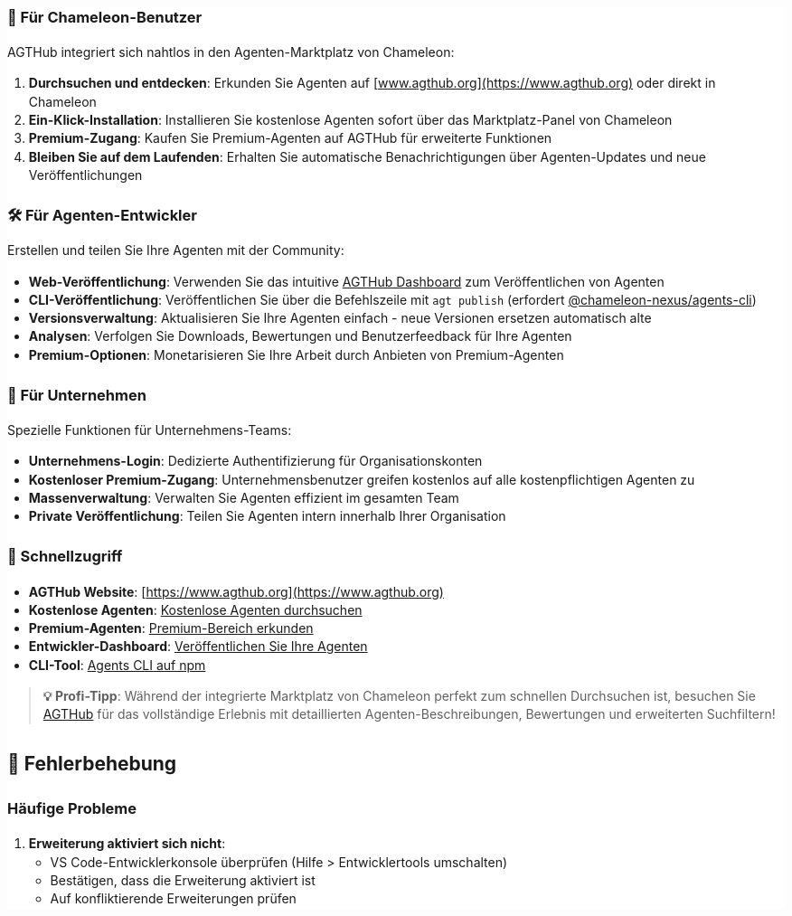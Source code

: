 ### 🎯 Für Chameleon-Benutzer

AGTHub integriert sich nahtlos in den Agenten-Marktplatz von Chameleon:

1. **Durchsuchen und entdecken**: Erkunden Sie Agenten auf [www.agthub.org](https://www.agthub.org) oder direkt in Chameleon
2. **Ein-Klick-Installation**: Installieren Sie kostenlose Agenten sofort über das Marktplatz-Panel von Chameleon
3. **Premium-Zugang**: Kaufen Sie Premium-Agenten auf AGTHub für erweiterte Funktionen
4. **Bleiben Sie auf dem Laufenden**: Erhalten Sie automatische Benachrichtigungen über Agenten-Updates und neue Veröffentlichungen

### 🛠️ Für Agenten-Entwickler

Erstellen und teilen Sie Ihre Agenten mit der Community:

- **Web-Veröffentlichung**: Verwenden Sie das intuitive [AGTHub Dashboard](https://www.agthub.org/dashboard) zum Veröffentlichen von Agenten
- **CLI-Veröffentlichung**: Veröffentlichen Sie über die Befehlszeile mit `agt publish` (erfordert [@chameleon-nexus/agents-cli](https://www.npmjs.com/package/@chameleon-nexus/agents-cli))
- **Versionsverwaltung**: Aktualisieren Sie Ihre Agenten einfach - neue Versionen ersetzen automatisch alte
- **Analysen**: Verfolgen Sie Downloads, Bewertungen und Benutzerfeedback für Ihre Agenten
- **Premium-Optionen**: Monetarisieren Sie Ihre Arbeit durch Anbieten von Premium-Agenten

### 💼 Für Unternehmen

Spezielle Funktionen für Unternehmens-Teams:

- **Unternehmens-Login**: Dedizierte Authentifizierung für Organisationskonten
- **Kostenloser Premium-Zugang**: Unternehmensbenutzer greifen kostenlos auf alle kostenpflichtigen Agenten zu
- **Massenverwaltung**: Verwalten Sie Agenten effizient im gesamten Team
- **Private Veröffentlichung**: Teilen Sie Agenten intern innerhalb Ihrer Organisation

### 🔗 Schnellzugriff

- **AGTHub Website**: [https://www.agthub.org](https://www.agthub.org)
- **Kostenlose Agenten**: [Kostenlose Agenten durchsuchen](https://www.agthub.org)
- **Premium-Agenten**: [Premium-Bereich erkunden](https://www.agthub.org/paid)
- **Entwickler-Dashboard**: [Veröffentlichen Sie Ihre Agenten](https://www.agthub.org/dashboard)
- **CLI-Tool**: [Agents CLI auf npm](https://www.npmjs.com/package/@chameleon-nexus/agents-cli)

> **💡 Profi-Tipp**: Während der integrierte Marktplatz von Chameleon perfekt zum schnellen Durchsuchen ist, besuchen Sie [AGTHub](https://www.agthub.org) für das vollständige Erlebnis mit detaillierten Agenten-Beschreibungen, Bewertungen und erweiterten Suchfiltern!

## 🔧 Fehlerbehebung

### Häufige Probleme

1. **Erweiterung aktiviert sich nicht**:
   - VS Code-Entwicklerkonsole überprüfen (Hilfe > Entwicklertools umschalten)
   - Bestätigen, dass die Erweiterung aktiviert ist
   - Auf konfliktierende Erweiterungen prüfen
